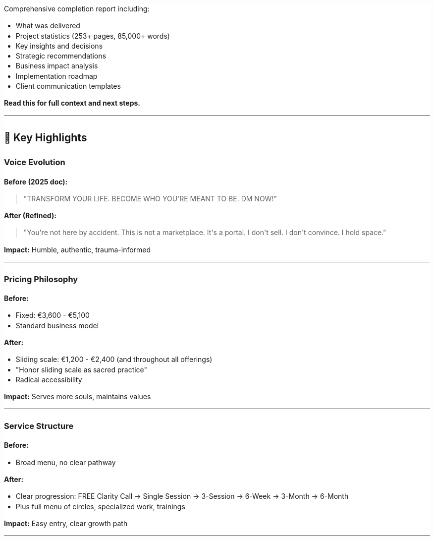 Comprehensive completion report including:
- What was delivered
- Project statistics (253+ pages, 85,000+ words)
- Key insights and decisions
- Strategic recommendations
- Business impact analysis
- Implementation roadmap
- Client communication templates

**Read this for full context and next steps.**

---

## 🎯 Key Highlights

### Voice Evolution

**Before (2025 doc):**
> "TRANSFORM YOUR LIFE. BECOME WHO YOU'RE MEANT TO BE. DM NOW!"

**After (Refined):**
> "You're not here by accident. This is not a marketplace. It's a portal. I don't sell. I don't convince. I hold space."

**Impact:** Humble, authentic, trauma-informed

---

### Pricing Philosophy

**Before:**
- Fixed: €3,600 - €5,100
- Standard business model

**After:**
- Sliding scale: €1,200 - €2,400 (and throughout all offerings)
- "Honor sliding scale as sacred practice"
- Radical accessibility

**Impact:** Serves more souls, maintains values

---

### Service Structure

**Before:**
- Broad menu, no clear pathway

**After:**
- Clear progression: FREE Clarity Call → Single Session → 3-Session → 6-Week → 3-Month → 6-Month
- Plus full menu of circles, specialized work, trainings

**Impact:** Easy entry, clear growth path

---
